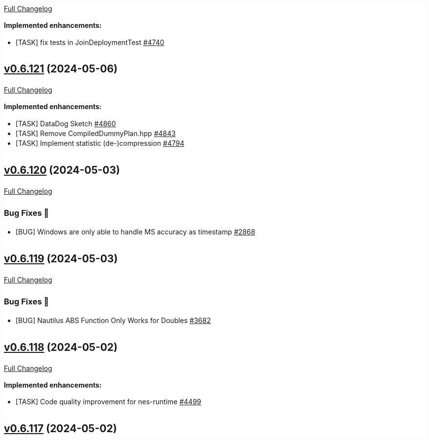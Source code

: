 [Full Changelog](https://github.com/nebulastream/nebulastream/compare/v0.6.121...v0.6.122)

**Implemented enhancements:**

- \[TASK\] fix tests in JoinDeploymentTest [\#4740](https://github.com/nebulastream/nebulastream/issues/4740)

## [v0.6.121](https://github.com/nebulastream/nebulastream/tree/v0.6.121) (2024-05-06)

[Full Changelog](https://github.com/nebulastream/nebulastream/compare/v0.6.120...v0.6.121)

**Implemented enhancements:**

- \[TASK\] DataDog Sketch [\#4860](https://github.com/nebulastream/nebulastream/issues/4860)
- \[TASK\] Remove CompiledDummyPlan.hpp [\#4843](https://github.com/nebulastream/nebulastream/issues/4843)
- \[TASK\] Implement statistic \(de-\)compression [\#4794](https://github.com/nebulastream/nebulastream/issues/4794)

## [v0.6.120](https://github.com/nebulastream/nebulastream/tree/v0.6.120) (2024-05-03)

[Full Changelog](https://github.com/nebulastream/nebulastream/compare/v0.6.119...v0.6.120)

### Bug Fixes 🐛

- \[BUG\] Windows are only able to handle MS accuracy as timestamp [\#2868](https://github.com/nebulastream/nebulastream/issues/2868)

## [v0.6.119](https://github.com/nebulastream/nebulastream/tree/v0.6.119) (2024-05-03)

[Full Changelog](https://github.com/nebulastream/nebulastream/compare/v0.6.118...v0.6.119)

### Bug Fixes 🐛

- \[BUG\] Nautilus ABS Function Only Works for Doubles [\#3682](https://github.com/nebulastream/nebulastream/issues/3682)

## [v0.6.118](https://github.com/nebulastream/nebulastream/tree/v0.6.118) (2024-05-02)

[Full Changelog](https://github.com/nebulastream/nebulastream/compare/v0.6.117...v0.6.118)

**Implemented enhancements:**

- \[TASK\] Code quality improvement for nes-runtime [\#4499](https://github.com/nebulastream/nebulastream/issues/4499)

## [v0.6.117](https://github.com/nebulastream/nebulastream/tree/v0.6.117) (2024-05-02)
